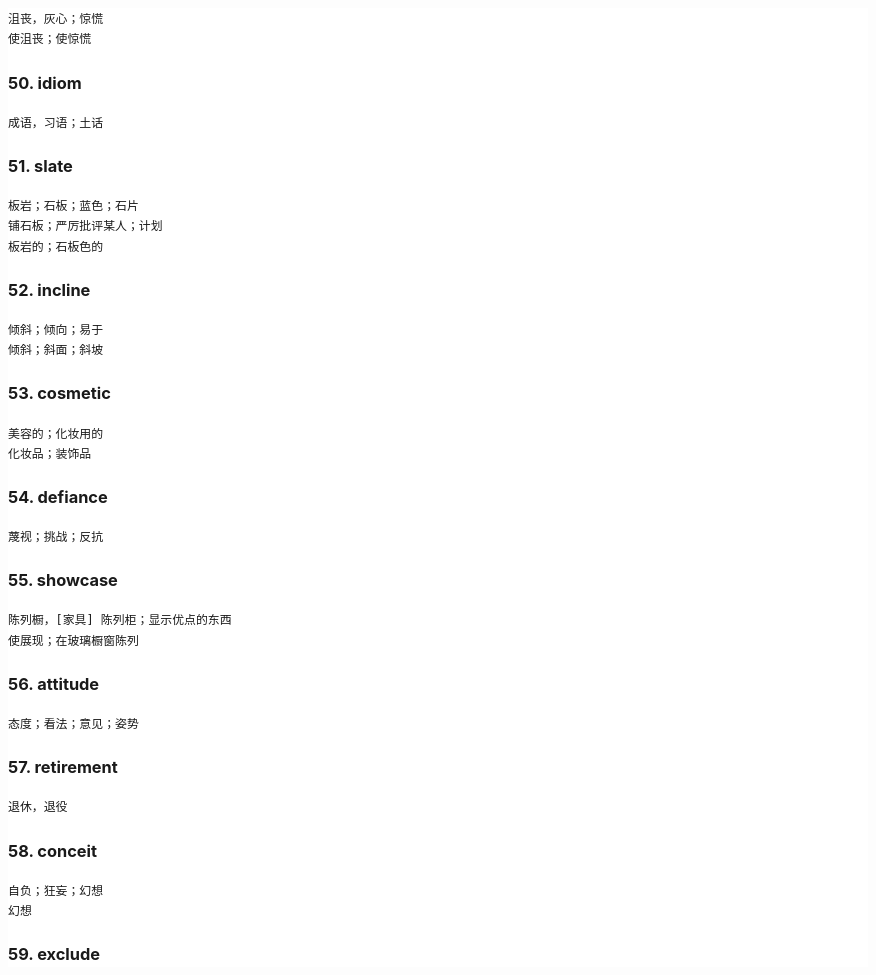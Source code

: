 ```
沮丧，灰心；惊慌
使沮丧；使惊慌
```
### 50. idiom

```
成语，习语；土话
```
### 51. slate

```
板岩；石板；蓝色；石片
铺石板；严厉批评某人；计划
板岩的；石板色的
```
### 52. incline

```
倾斜；倾向；易于
倾斜；斜面；斜坡
```
### 53. cosmetic

```
美容的；化妆用的
化妆品；装饰品
```
### 54. defiance

```
蔑视；挑战；反抗
```
### 55. showcase

```
陈列橱，[家具] 陈列柜；显示优点的东西
使展现；在玻璃橱窗陈列
```
### 56. attitude

```
态度；看法；意见；姿势
```
### 57. retirement

```
退休，退役
```
### 58. conceit

```
自负；狂妄；幻想
幻想
```
### 59. exclude
